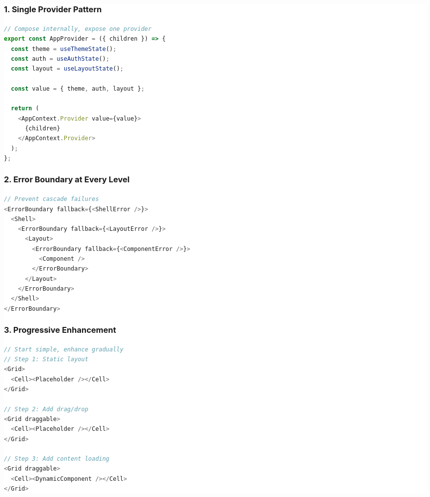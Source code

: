 ### 1. Single Provider Pattern
```typescript
// Compose internally, expose one provider
export const AppProvider = ({ children }) => {
  const theme = useThemeState();
  const auth = useAuthState();
  const layout = useLayoutState();
  
  const value = { theme, auth, layout };
  
  return (
    <AppContext.Provider value={value}>
      {children}
    </AppContext.Provider>
  );
};
```

### 2. Error Boundary at Every Level
```typescript
// Prevent cascade failures
<ErrorBoundary fallback={<ShellError />}>
  <Shell>
    <ErrorBoundary fallback={<LayoutError />}>
      <Layout>
        <ErrorBoundary fallback={<ComponentError />}>
          <Component />
        </ErrorBoundary>
      </Layout>
    </ErrorBoundary>
  </Shell>
</ErrorBoundary>
```

### 3. Progressive Enhancement
```typescript
// Start simple, enhance gradually
// Step 1: Static layout
<Grid>
  <Cell><Placeholder /></Cell>
</Grid>

// Step 2: Add drag/drop
<Grid draggable>
  <Cell><Placeholder /></Cell>
</Grid>

// Step 3: Add content loading
<Grid draggable>
  <Cell><DynamicComponent /></Cell>
</Grid>
```
